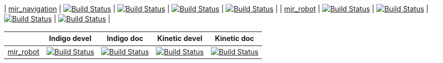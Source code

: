 | [mir_navigation](http://wiki.ros.org/mir_navigation) | [![Build Status](http://build.ros.org/buildStatus/icon?job=Isrc_uT__mir_navigation__ubuntu_trusty__source)](http://build.ros.org/job/Isrc_uT__mir_navigation__ubuntu_trusty__source/) | [![Build Status](http://build.ros.org/buildStatus/icon?job=Ibin_uT64__mir_navigation__ubuntu_trusty_amd64__binary)](http://build.ros.org/job/Ibin_uT64__mir_navigation__ubuntu_trusty_amd64__binary/) | [![Build Status](http://build.ros.org/buildStatus/icon?job=Ksrc_uX__mir_navigation__ubuntu_xenial__source)](http://build.ros.org/job/Ksrc_uX__mir_navigation__ubuntu_xenial__source/) | [![Build Status](http://build.ros.org/buildStatus/icon?job=Kbin_uX64__mir_navigation__ubuntu_xenial_amd64__binary)](http://build.ros.org/job/Kbin_uX64__mir_navigation__ubuntu_xenial_amd64__binary/) |
| [mir_robot](http://wiki.ros.org/mir_robot) | [![Build Status](http://build.ros.org/buildStatus/icon?job=Isrc_uT__mir_robot__ubuntu_trusty__source)](http://build.ros.org/job/Isrc_uT__mir_robot__ubuntu_trusty__source/) | [![Build Status](http://build.ros.org/buildStatus/icon?job=Ibin_uT64__mir_robot__ubuntu_trusty_amd64__binary)](http://build.ros.org/job/Ibin_uT64__mir_robot__ubuntu_trusty_amd64__binary/) | [![Build Status](http://build.ros.org/buildStatus/icon?job=Ksrc_uX__mir_robot__ubuntu_xenial__source)](http://build.ros.org/job/Ksrc_uX__mir_robot__ubuntu_xenial__source/) | [![Build Status](http://build.ros.org/buildStatus/icon?job=Kbin_uX64__mir_robot__ubuntu_xenial_amd64__binary)](http://build.ros.org/job/Kbin_uX64__mir_robot__ubuntu_xenial_amd64__binary/) |

|           | Indigo devel | Indigo doc | Kinetic devel | Kinetic doc |
|-----------|--------------|------------|---------------|-------------|
| [mir_robot](http://wiki.ros.org/mir_robot) | [![Build Status](http://build.ros.org/buildStatus/icon?job=Idev__mir_robot__ubuntu_trusty_amd64)](http://build.ros.org/job/Idev__mir_robot__ubuntu_trusty_amd64) | [![Build Status](http://build.ros.org/buildStatus/icon?job=Idoc__mir_robot__ubuntu_trusty_amd64)](http://build.ros.org/job/Idoc__mir_robot__ubuntu_trusty_amd64) | [![Build Status](http://build.ros.org/buildStatus/icon?job=Kdev__mir_robot__ubuntu_xenial_amd64)](http://build.ros.org/job/Kdev__mir_robot__ubuntu_xenial_amd64) | [![Build Status](http://build.ros.org/buildStatus/icon?job=Kdoc__mir_robot__ubuntu_xenial_amd64)](http://build.ros.org/job/Kdoc__mir_robot__ubuntu_xenial_amd64) |
